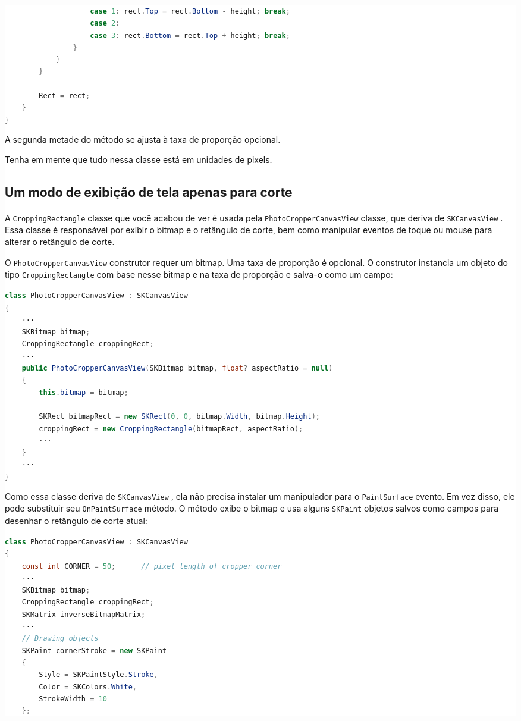 ```csharp
                    case 1: rect.Top = rect.Bottom - height; break;
                    case 2:
                    case 3: rect.Bottom = rect.Top + height; break;
                }
            }
        }

        Rect = rect;
    }
}
```

A segunda metade do método se ajusta à taxa de proporção opcional.

Tenha em mente que tudo nessa classe está em unidades de pixels.

## <a name="a-canvas-view-just-for-cropping"></a>Um modo de exibição de tela apenas para corte

A `CroppingRectangle` classe que você acabou de ver é usada pela `PhotoCropperCanvasView` classe, que deriva de `SKCanvasView` . Essa classe é responsável por exibir o bitmap e o retângulo de corte, bem como manipular eventos de toque ou mouse para alterar o retângulo de corte.

O `PhotoCropperCanvasView` construtor requer um bitmap. Uma taxa de proporção é opcional. O construtor instancia um objeto do tipo `CroppingRectangle` com base nesse bitmap e na taxa de proporção e salva-o como um campo:

```csharp
class PhotoCropperCanvasView : SKCanvasView
{
    ···
    SKBitmap bitmap;
    CroppingRectangle croppingRect;
    ···
    public PhotoCropperCanvasView(SKBitmap bitmap, float? aspectRatio = null)
    {
        this.bitmap = bitmap;

        SKRect bitmapRect = new SKRect(0, 0, bitmap.Width, bitmap.Height);
        croppingRect = new CroppingRectangle(bitmapRect, aspectRatio);
        ···
    }
    ···
}
```

Como essa classe deriva de `SKCanvasView` , ela não precisa instalar um manipulador para o `PaintSurface` evento. Em vez disso, ele pode substituir seu `OnPaintSurface` método. O método exibe o bitmap e usa alguns `SKPaint` objetos salvos como campos para desenhar o retângulo de corte atual:

```csharp
class PhotoCropperCanvasView : SKCanvasView
{
    const int CORNER = 50;      // pixel length of cropper corner
    ···
    SKBitmap bitmap;
    CroppingRectangle croppingRect;
    SKMatrix inverseBitmapMatrix;
    ···
    // Drawing objects
    SKPaint cornerStroke = new SKPaint
    {
        Style = SKPaintStyle.Stroke,
        Color = SKColors.White,
        StrokeWidth = 10
    };
```